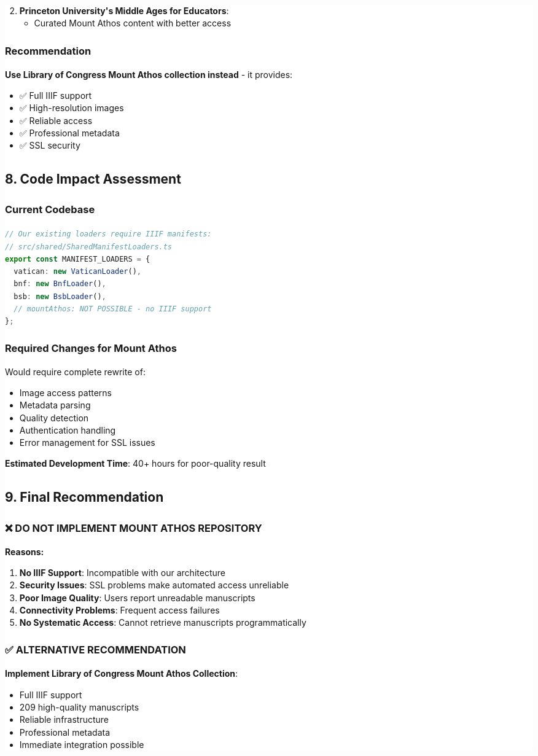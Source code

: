 2. **Princeton University's Middle Ages for Educators**:
   - Curated Mount Athos content with better access

### Recommendation
**Use Library of Congress Mount Athos collection instead** - it provides:
- ✅ Full IIIF support
- ✅ High-resolution images
- ✅ Reliable access
- ✅ Professional metadata
- ✅ SSL security

## 8. Code Impact Assessment

### Current Codebase
```typescript
// Our existing loaders require IIIF manifests:
// src/shared/SharedManifestLoaders.ts
export const MANIFEST_LOADERS = {
  vatican: new VaticanLoader(),
  bnf: new BnfLoader(),
  bsb: new BsbLoader(),
  // mountAthos: NOT POSSIBLE - no IIIF support
};
```

### Required Changes for Mount Athos
Would require complete rewrite of:
- Image access patterns
- Metadata parsing
- Quality detection
- Authentication handling
- Error management for SSL issues

**Estimated Development Time**: 40+ hours for poor-quality result

## 9. Final Recommendation

### ❌ **DO NOT IMPLEMENT MOUNT ATHOS REPOSITORY**

**Reasons:**
1. **No IIIF Support**: Incompatible with our architecture
2. **Security Issues**: SSL problems make automated access unreliable
3. **Poor Image Quality**: Users report unreadable manuscripts
4. **Connectivity Problems**: Frequent access failures
5. **No Systematic Access**: Cannot retrieve manuscripts programmatically

### ✅ **ALTERNATIVE RECOMMENDATION**

**Implement Library of Congress Mount Athos Collection**:
- Full IIIF support
- 209 high-quality manuscripts
- Reliable infrastructure
- Professional metadata
- Immediate integration possible
